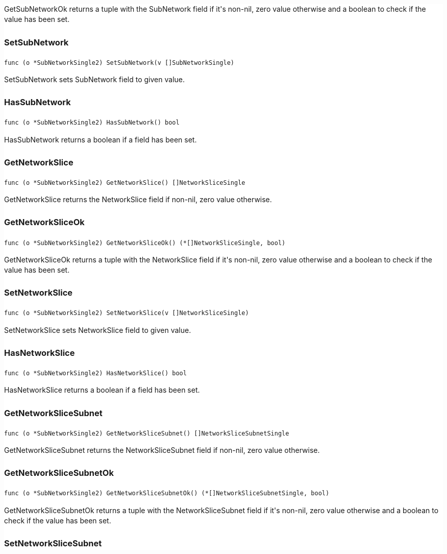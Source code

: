 GetSubNetworkOk returns a tuple with the SubNetwork field if it's non-nil, zero value otherwise
and a boolean to check if the value has been set.

### SetSubNetwork

`func (o *SubNetworkSingle2) SetSubNetwork(v []SubNetworkSingle)`

SetSubNetwork sets SubNetwork field to given value.

### HasSubNetwork

`func (o *SubNetworkSingle2) HasSubNetwork() bool`

HasSubNetwork returns a boolean if a field has been set.

### GetNetworkSlice

`func (o *SubNetworkSingle2) GetNetworkSlice() []NetworkSliceSingle`

GetNetworkSlice returns the NetworkSlice field if non-nil, zero value otherwise.

### GetNetworkSliceOk

`func (o *SubNetworkSingle2) GetNetworkSliceOk() (*[]NetworkSliceSingle, bool)`

GetNetworkSliceOk returns a tuple with the NetworkSlice field if it's non-nil, zero value otherwise
and a boolean to check if the value has been set.

### SetNetworkSlice

`func (o *SubNetworkSingle2) SetNetworkSlice(v []NetworkSliceSingle)`

SetNetworkSlice sets NetworkSlice field to given value.

### HasNetworkSlice

`func (o *SubNetworkSingle2) HasNetworkSlice() bool`

HasNetworkSlice returns a boolean if a field has been set.

### GetNetworkSliceSubnet

`func (o *SubNetworkSingle2) GetNetworkSliceSubnet() []NetworkSliceSubnetSingle`

GetNetworkSliceSubnet returns the NetworkSliceSubnet field if non-nil, zero value otherwise.

### GetNetworkSliceSubnetOk

`func (o *SubNetworkSingle2) GetNetworkSliceSubnetOk() (*[]NetworkSliceSubnetSingle, bool)`

GetNetworkSliceSubnetOk returns a tuple with the NetworkSliceSubnet field if it's non-nil, zero value otherwise
and a boolean to check if the value has been set.

### SetNetworkSliceSubnet
